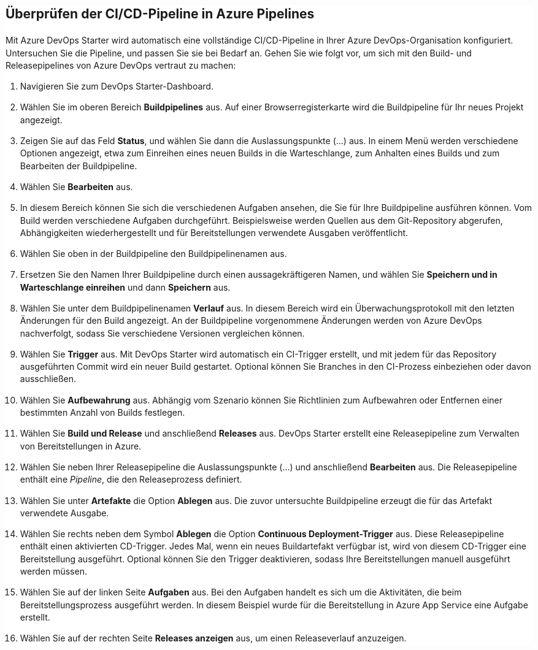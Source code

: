 ## <a name="examine-the-azure-pipelines-cicd-pipeline"></a>Überprüfen der CI/CD-Pipeline in Azure Pipelines

Mit Azure DevOps Starter wird automatisch eine vollständige CI/CD-Pipeline in Ihrer Azure DevOps-Organisation konfiguriert. Untersuchen Sie die Pipeline, und passen Sie sie bei Bedarf an. Gehen Sie wie folgt vor, um sich mit den Build- und Releasepipelines von Azure DevOps vertraut zu machen:

1. Navigieren Sie zum DevOps Starter-Dashboard.

1. Wählen Sie im oberen Bereich **Buildpipelines** aus. Auf einer Browserregisterkarte wird die Buildpipeline für Ihr neues Projekt angezeigt.

1. Zeigen Sie auf das Feld **Status**, und wählen Sie dann die Auslassungspunkte (...) aus. In einem Menü werden verschiedene Optionen angezeigt, etwa zum Einreihen eines neuen Builds in die Warteschlange, zum Anhalten eines Builds und zum Bearbeiten der Buildpipeline.

1. Wählen Sie **Bearbeiten** aus.

1. In diesem Bereich können Sie sich die verschiedenen Aufgaben ansehen, die Sie für Ihre Buildpipeline ausführen können. Vom Build werden verschiedene Aufgaben durchgeführt. Beispielsweise werden Quellen aus dem Git-Repository abgerufen, Abhängigkeiten wiederhergestellt und für Bereitstellungen verwendete Ausgaben veröffentlicht.

1. Wählen Sie oben in der Buildpipeline den Buildpipelinenamen aus.

1. Ersetzen Sie den Namen Ihrer Buildpipeline durch einen aussagekräftigeren Namen, und wählen Sie **Speichern und in Warteschlange einreihen** und dann **Speichern** aus.

1. Wählen Sie unter dem Buildpipelinenamen **Verlauf** aus. In diesem Bereich wird ein Überwachungsprotokoll mit den letzten Änderungen für den Build angezeigt. An der Buildpipeline vorgenommene Änderungen werden von Azure DevOps nachverfolgt, sodass Sie verschiedene Versionen vergleichen können.

1. Wählen Sie **Trigger** aus.  Mit DevOps Starter wird automatisch ein CI-Trigger erstellt, und mit jedem für das Repository ausgeführten Commit wird ein neuer Build gestartet. Optional können Sie Branches in den CI-Prozess einbeziehen oder davon ausschließen.

1. Wählen Sie **Aufbewahrung** aus. Abhängig vom Szenario können Sie Richtlinien zum Aufbewahren oder Entfernen einer bestimmten Anzahl von Builds festlegen.

1. Wählen Sie **Build und Release** und anschließend **Releases** aus.  DevOps Starter erstellt eine Releasepipeline zum Verwalten von Bereitstellungen in Azure.

1. Wählen Sie neben Ihrer Releasepipeline die Auslassungspunkte (...) und anschließend **Bearbeiten** aus. Die Releasepipeline enthält eine *Pipeline*, die den Releaseprozess definiert.

1. Wählen Sie unter **Artefakte** die Option **Ablegen** aus. Die zuvor untersuchte Buildpipeline erzeugt die für das Artefakt verwendete Ausgabe. 

1. Wählen Sie rechts neben dem Symbol **Ablegen** die Option **Continuous Deployment-Trigger** aus. Diese Releasepipeline enthält einen aktivierten CD-Trigger. Jedes Mal, wenn ein neues Buildartefakt verfügbar ist, wird von diesem CD-Trigger eine Bereitstellung ausgeführt. Optional können Sie den Trigger deaktivieren, sodass Ihre Bereitstellungen manuell ausgeführt werden müssen. 

1. Wählen Sie auf der linken Seite **Aufgaben** aus. Bei den Aufgaben handelt es sich um die Aktivitäten, die beim Bereitstellungsprozess ausgeführt werden. In diesem Beispiel wurde für die Bereitstellung in Azure App Service eine Aufgabe erstellt.

1. Wählen Sie auf der rechten Seite **Releases anzeigen** aus, um einen Releaseverlauf anzuzeigen.
